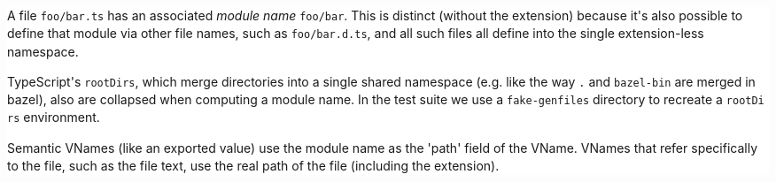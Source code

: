 A file `foo/bar.ts` has an associated _module name_ `foo/bar`. This is distinct
(without the extension) because it's also possible to define that module via
other file names, such as `foo/bar.d.ts`, and all such files all define into the
single extension-less namespace.

TypeScript's `rootDirs`, which merge directories into a single shared namespace
(e.g. like the way `.` and `bazel-bin` are merged in bazel), also are collapsed
when computing a module name. In the test suite we use a `fake-genfiles`
directory to recreate a `rootDirs` environment.

Semantic VNames (like an exported value) use the module name as the 'path' field
of the VName. VNames that refer specifically to the file, such as the file text,
use the real path of the file (including the extension).
